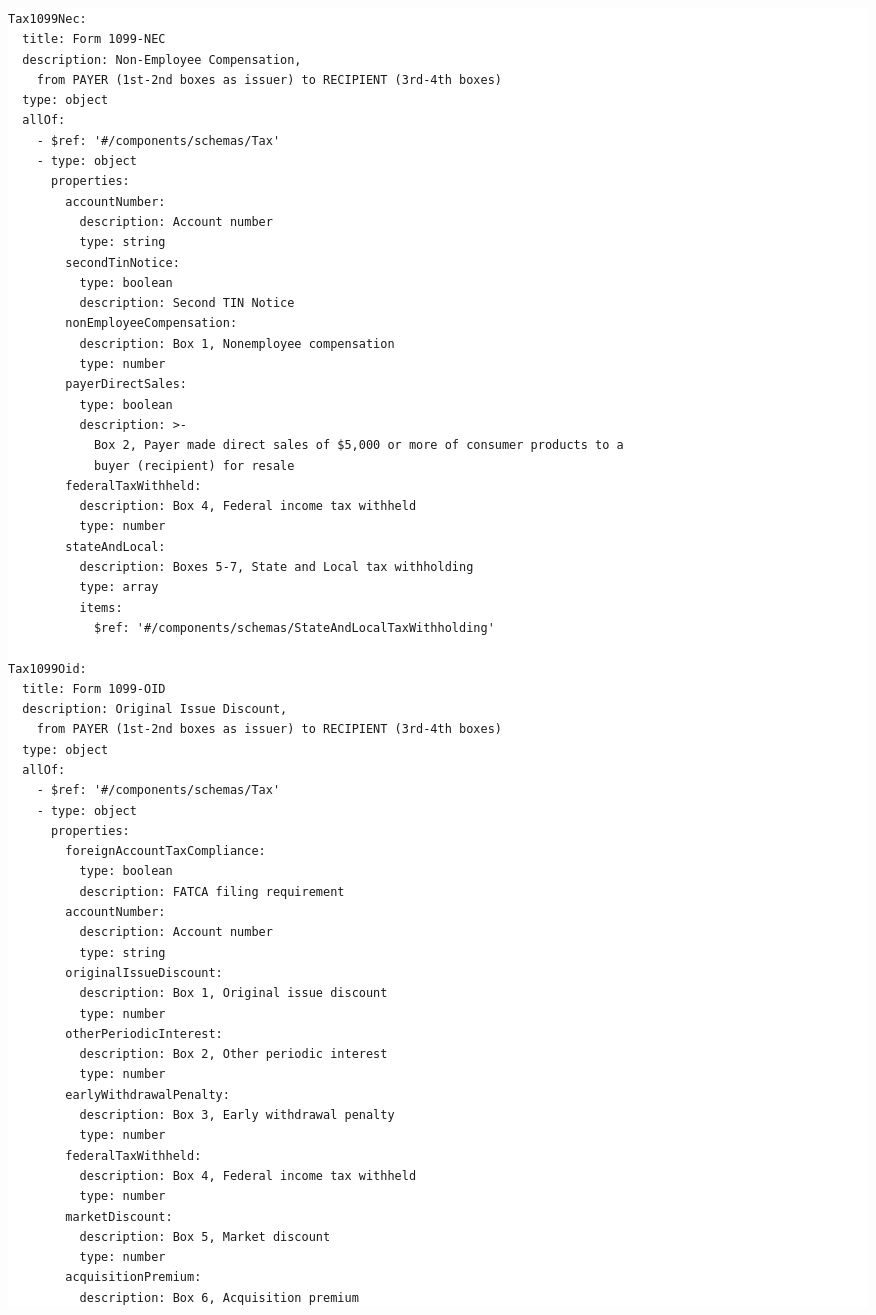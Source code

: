     Tax1099Nec:
      title: Form 1099-NEC
      description: Non-Employee Compensation,
        from PAYER (1st-2nd boxes as issuer) to RECIPIENT (3rd-4th boxes)
      type: object
      allOf:
        - $ref: '#/components/schemas/Tax'
        - type: object
          properties:
            accountNumber:
              description: Account number
              type: string
            secondTinNotice:
              type: boolean
              description: Second TIN Notice
            nonEmployeeCompensation:
              description: Box 1, Nonemployee compensation
              type: number
            payerDirectSales:
              type: boolean
              description: >-
                Box 2, Payer made direct sales of $5,000 or more of consumer products to a
                buyer (recipient) for resale
            federalTaxWithheld:
              description: Box 4, Federal income tax withheld
              type: number
            stateAndLocal:
              description: Boxes 5-7, State and Local tax withholding
              type: array
              items:
                $ref: '#/components/schemas/StateAndLocalTaxWithholding'

    Tax1099Oid:
      title: Form 1099-OID
      description: Original Issue Discount,
        from PAYER (1st-2nd boxes as issuer) to RECIPIENT (3rd-4th boxes)
      type: object
      allOf:
        - $ref: '#/components/schemas/Tax'
        - type: object
          properties:
            foreignAccountTaxCompliance:
              type: boolean
              description: FATCA filing requirement
            accountNumber:
              description: Account number
              type: string
            originalIssueDiscount:
              description: Box 1, Original issue discount
              type: number
            otherPeriodicInterest:
              description: Box 2, Other periodic interest
              type: number
            earlyWithdrawalPenalty:
              description: Box 3, Early withdrawal penalty
              type: number
            federalTaxWithheld:
              description: Box 4, Federal income tax withheld
              type: number
            marketDiscount:
              description: Box 5, Market discount
              type: number
            acquisitionPremium:
              description: Box 6, Acquisition premium